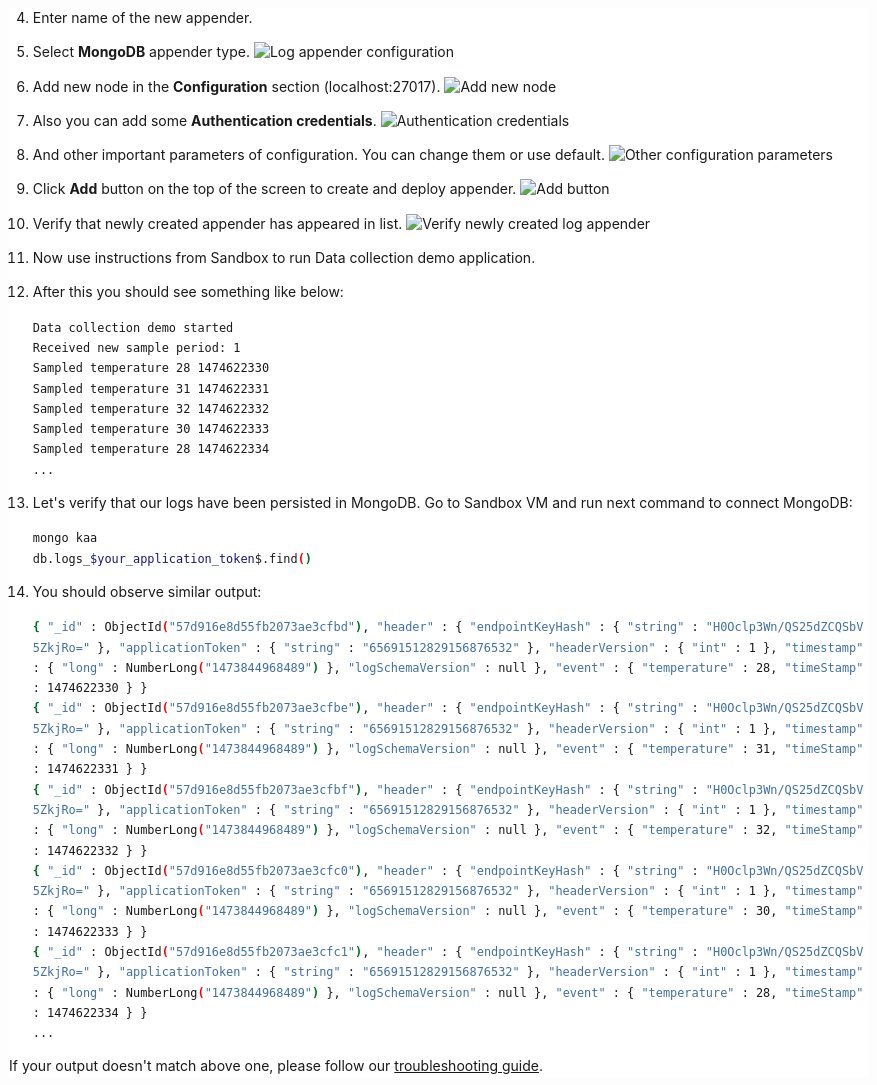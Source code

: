 4. Enter name of the new appender.
5. Select **MongoDB** appender type.
![Log appender configuration](attach/mongodb-log-appender4.png)
6. Add new node in the **Configuration** section (localhost:27017).
![Add new node](attach/mongodb-log-appender5.png)
7. Also you can add some **Authentication credentials**.
![Authentication credentials](attach/mongodb-log-appender6.png)
8. And other important parameters of configuration. You can change them or use default.
![Other configuration parameters](attach/mongodb-log-appender7.png)
9. Click **Add** button on the top of the screen to create and deploy appender.
![Add button](attach/mongodb-log-appender8.png)
10. Verify that newly created appender has appeared in list.
![Verify newly created log appender](attach/mongodb-log-appender9.png)
11. Now use instructions from Sandbox to run Data collection demo application.
12. After this you should see something like below:

    ```bash
    Data collection demo started
    Received new sample period: 1
    Sampled temperature 28 1474622330
    Sampled temperature 31 1474622331
    Sampled temperature 32 1474622332
    Sampled temperature 30 1474622333
    Sampled temperature 28 1474622334
    ...
    ```

13. Let's verify that our logs have been persisted in MongoDB. Go to Sandbox VM and run next command to connect MongoDB:

    ```bash
    mongo kaa
    db.logs_$your_application_token$.find()
    ```

14. You should observe similar output:

    ```bash
    { "_id" : ObjectId("57d916e8d55fb2073ae3cfbd"), "header" : { "endpointKeyHash" : { "string" : "H0Oclp3Wn/QS25dZCQSbV5ZkjRo=" }, "applicationToken" : { "string" : "65691512829156876532" }, "headerVersion" : { "int" : 1 }, "timestamp" : { "long" : NumberLong("1473844968489") }, "logSchemaVersion" : null }, "event" : { "temperature" : 28, "timeStamp" : 1474622330 } }
    { "_id" : ObjectId("57d916e8d55fb2073ae3cfbe"), "header" : { "endpointKeyHash" : { "string" : "H0Oclp3Wn/QS25dZCQSbV5ZkjRo=" }, "applicationToken" : { "string" : "65691512829156876532" }, "headerVersion" : { "int" : 1 }, "timestamp" : { "long" : NumberLong("1473844968489") }, "logSchemaVersion" : null }, "event" : { "temperature" : 31, "timeStamp" : 1474622331 } }
    { "_id" : ObjectId("57d916e8d55fb2073ae3cfbf"), "header" : { "endpointKeyHash" : { "string" : "H0Oclp3Wn/QS25dZCQSbV5ZkjRo=" }, "applicationToken" : { "string" : "65691512829156876532" }, "headerVersion" : { "int" : 1 }, "timestamp" : { "long" : NumberLong("1473844968489") }, "logSchemaVersion" : null }, "event" : { "temperature" : 32, "timeStamp" : 1474622332 } }
    { "_id" : ObjectId("57d916e8d55fb2073ae3cfc0"), "header" : { "endpointKeyHash" : { "string" : "H0Oclp3Wn/QS25dZCQSbV5ZkjRo=" }, "applicationToken" : { "string" : "65691512829156876532" }, "headerVersion" : { "int" : 1 }, "timestamp" : { "long" : NumberLong("1473844968489") }, "logSchemaVersion" : null }, "event" : { "temperature" : 30, "timeStamp" : 1474622333 } }
    { "_id" : ObjectId("57d916e8d55fb2073ae3cfc1"), "header" : { "endpointKeyHash" : { "string" : "H0Oclp3Wn/QS25dZCQSbV5ZkjRo=" }, "applicationToken" : { "string" : "65691512829156876532" }, "headerVersion" : { "int" : 1 }, "timestamp" : { "long" : NumberLong("1473844968489") }, "logSchemaVersion" : null }, "event" : { "temperature" : 28, "timeStamp" : 1474622334 } }
    ...
    ```

If your output doesn't match above one, please follow our [troubleshooting guide]({{root_url}}Administration-guide/Troubleshooting).
